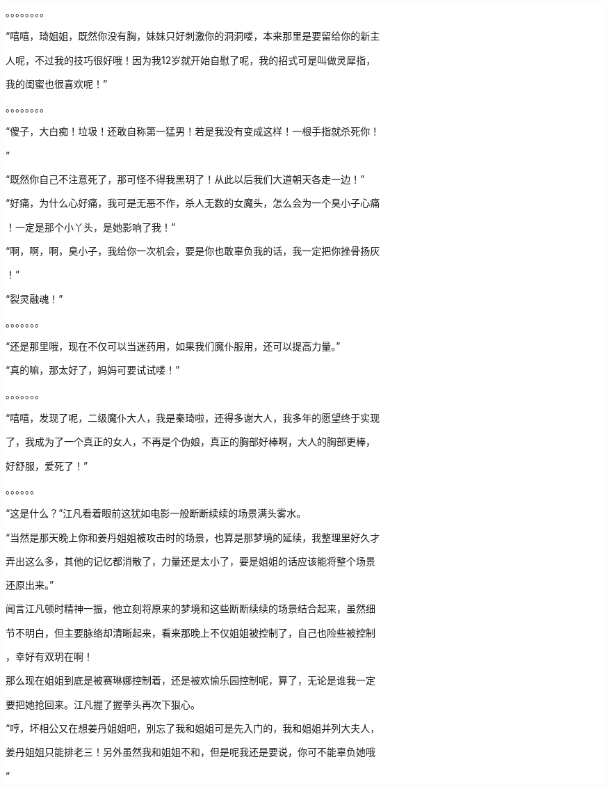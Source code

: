 。。。。。。。。

“嘻嘻，琦姐姐，既然你没有胸，妹妹只好刺激你的洞洞喽，本来那里是要留给你的新主

人呢，不过我的技巧很好哦！因为我12岁就开始自慰了呢，我的招式可是叫做灵犀指，

我的闺蜜也很喜欢呢！”

。。。。。。。。

“傻子，大白痴！垃圾！还敢自称第一猛男！若是我没有变成这样！一根手指就杀死你！

”

“既然你自己不注意死了，那可怪不得我黒玥了！从此以后我们大道朝天各走一边！”

“好痛，为什么心好痛，我可是无恶不作，杀人无数的女魔头，怎么会为一个臭小子心痛

！一定是那个小丫头，是她影响了我！”

“啊，啊，啊，臭小子，我给你一次机会，要是你也敢辜负我的话，我一定把你挫骨扬灰

！”

“裂灵融魂！”

。。。。。。。

“还是那里哦，现在不仅可以当迷药用，如果我们魔仆服用，还可以提高力量。”

“真的嘛，那太好了，妈妈可要试试喽！”

。。。。。。。

“嘻嘻，发现了呢，二级魔仆大人，我是秦琦啦，还得多谢大人，我多年的愿望终于实现

了，我成为了一个真正的女人，不再是个伪娘，真正的胸部好棒啊，大人的胸部更棒，

好舒服，爱死了！”

。。。。。。

“这是什么？”江凡看着眼前这犹如电影一般断断续续的场景满头雾水。

“当然是那天晚上你和姜丹姐姐被攻击时的场景，也算是那梦境的延续，我整理里好久才

弄出这么多，其他的记忆都消散了，力量还是太小了，要是姐姐的话应该能将整个场景

还原出来。”

闻言江凡顿时精神一振，他立刻将原来的梦境和这些断断续续的场景结合起来，虽然细

节不明白，但主要脉络却清晰起来，看来那晚上不仅姐姐被控制了，自己也险些被控制

，幸好有双玥在啊！

那么现在姐姐到底是被赛琳娜控制着，还是被欢愉乐园控制呢，算了，无论是谁我一定

要把她抢回来。江凡握了握拳头再次下狠心。

“哼，坏相公又在想姜丹姐姐吧，别忘了我和姐姐可是先入门的，我和姐姐并列大夫人，

姜丹姐姐只能排老三！另外虽然我和姐姐不和，但是呢我还是要说，你可不能辜负她哦

”
